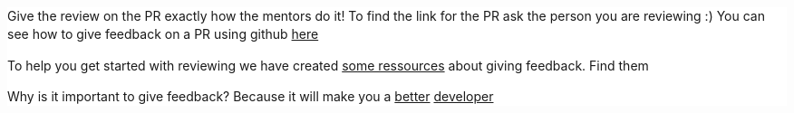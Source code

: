 Give the review on the PR exactly how the mentors do it! To find the link for the PR ask the person you are reviewing :) You can see how to give feedback on a PR using github [here](https://docs.github.com/en/github/collaborating-with-issues-and-pull-requests/commenting-on-a-pull-request)

To help you get started with reviewing we have created [some ressources](https://github.com/HackYourFuture-CPH/curriculum/tree/master/review) about giving feedback. Find them

Why is it important to give feedback? Because it will make you a [better](https://www.brightspot.com/blog/developer-life-5-reasons-why-the-code-review-process-is-critical-for-developers) [developer](https://www.sitepoint.com/the-importance-of-code-reviews/)
